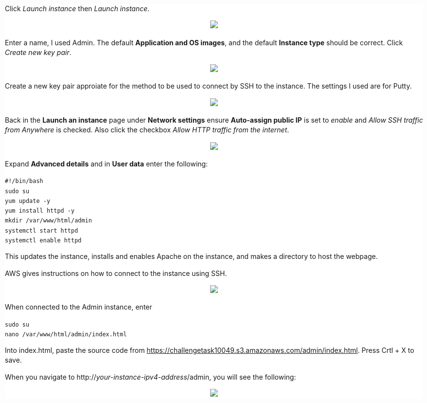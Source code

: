 Click *Launch instance* then *Launch instance*.
<p align="center">
  <img width="800" src="Launch EC2.jpeg">
</p>

Enter a name, I used Admin.  The default **Application and OS images**, and the default **Instance type** should be correct.  Click *Create new key pair*.

<p align="center">
  <img width="800" src="Admin EC2 One.jpg">
</p>

Create a new key pair approiate for the method to be used to connect by SSH to the instance.  The settings I used are for Putty.

<p align="center">
  <img src="Key Pair.jpg">
</p>

Back in the **Launch an instance** page under **Network settings** ensure **Auto-assign public IP** is set to *enable* and *Allow SSH traffic from Anywhere* is checked.  Also click the checkbox *Allow HTTP traffic from the internet*.
<p align="center">
  <img src="Network Settings.jpg">
</p>

Expand **Advanced details** and in **User data** enter the following:

    #!/bin/bash
    sudo su
    yum update -y
    yum install httpd -y
    mkdir /var/www/html/admin
    systemctl start httpd
    systemctl enable httpd

This updates the instance, installs and enables Apache on the instance, and makes a directory to host the webpage.

AWS gives instructions on how to connect to the instance using SSH.  
<p align="center">
  <img src="SSH Connect.jpg">
</p>

When connected to the Admin instance, enter

    sudo su
    nano /var/www/html/admin/index.html

Into index.html, paste the source code from https://challengetask10049.s3.amazonaws.com/admin/index.html. Press Crtl + X to save.

When you navigate to http://*your-instance-ipv4-address*/admin, you will see the following:
<p align="center">
  <img src="Admin login page.jpg">
</p>
